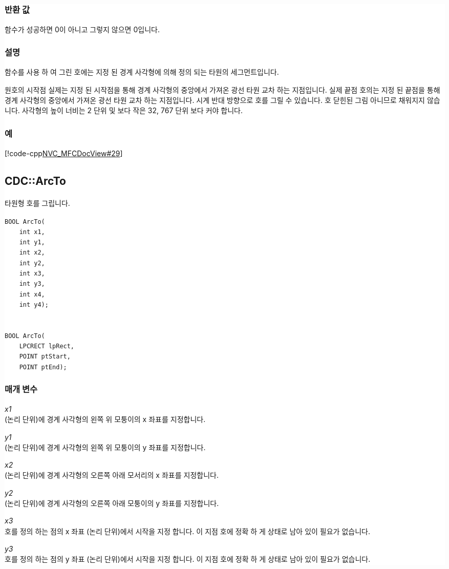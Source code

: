 ### <a name="return-value"></a>반환 값  
 함수가 성공하면 0이 아니고 그렇지 않으면 0입니다.  
  
### <a name="remarks"></a>설명  
 함수를 사용 하 여 그린 호에는 지정 된 경계 사각형에 의해 정의 되는 타원의 세그먼트입니다.  
  
 원호의 시작점 실제는 지정 된 시작점을 통해 경계 사각형의 중앙에서 가져온 광선 타원 교차 하는 지점입니다. 실제 끝점 호의는 지정 된 끝점을 통해 경계 사각형의 중앙에서 가져온 광선 타원 교차 하는 지점입니다. 시계 반대 방향으로 호를 그릴 수 있습니다. 호 닫힌된 그림 아니므로 채워지지 않습니다. 사각형의 높이 너비는 2 단위 및 보다 작은 32, 767 단위 보다 커야 합니다.  
  
### <a name="example"></a>예  
 [!code-cpp[NVC_MFCDocView#29](../../mfc/codesnippet/cpp/cdc-class_1.cpp)]  
  
##  <a name="arcto"></a>  CDC::ArcTo  
 타원형 호를 그립니다.  
  
```  
BOOL ArcTo(
    int x1,  
    int y1,  
    int x2,  
    int y2,  
    int x3,  
    int y3,  
    int x4,  
    int y4);

 
BOOL ArcTo(
    LPCRECT lpRect,  
    POINT ptStart,  
    POINT ptEnd);
```  
  
### <a name="parameters"></a>매개 변수  
 *x1*  
 (논리 단위)에 경계 사각형의 왼쪽 위 모퉁이의 x 좌표를 지정합니다.  
  
 *y1*  
 (논리 단위)에 경계 사각형의 왼쪽 위 모퉁이의 y 좌표를 지정합니다.  
  
 *x2*  
 (논리 단위)에 경계 사각형의 오른쪽 아래 모서리의 x 좌표를 지정합니다.  
  
 *y2*  
 (논리 단위)에 경계 사각형의 오른쪽 아래 모퉁이의 y 좌표를 지정합니다.  
  
 *x3*  
 호를 정의 하는 점의 x 좌표 (논리 단위)에서 시작을 지정 합니다. 이 지점 호에 정확 하 게 상태로 남아 있이 필요가 없습니다.  
  
 *y3*  
 호를 정의 하는 점의 y 좌표 (논리 단위)에서 시작을 지정 합니다. 이 지점 호에 정확 하 게 상태로 남아 있이 필요가 없습니다.  
  
